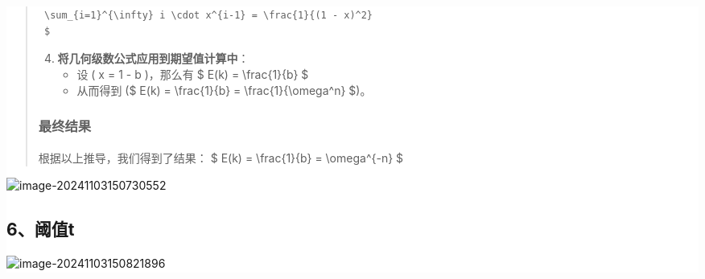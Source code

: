 >      \sum_{i=1}^{\infty} i \cdot x^{i-1} = \frac{1}{(1 - x)^2}
>      $
>
> 4. **将几何级数公式应用到期望值计算中**：
>    - 设 \( x = 1 - b \)，那么有
>      $
>      E(k) = \frac{1}{b}
>      $
>    - 从而得到 \($ E(k) = \frac{1}{b} = \frac{1}{\omega^n} $\)。
>
> ### 最终结果
>
> 根据以上推导，我们得到了结果：
> $
> E(k) = \frac{1}{b} = \omega^{-n}
> $

![image-20241103150730552](C:/Users/HUAWEI/AppData/Roaming/Typora/typora-user-images/image-20241103150730552.png)

## 6、阈值t

![image-20241103150821896](C:/Users/HUAWEI/AppData/Roaming/Typora/typora-user-images/image-20241103150821896.png)